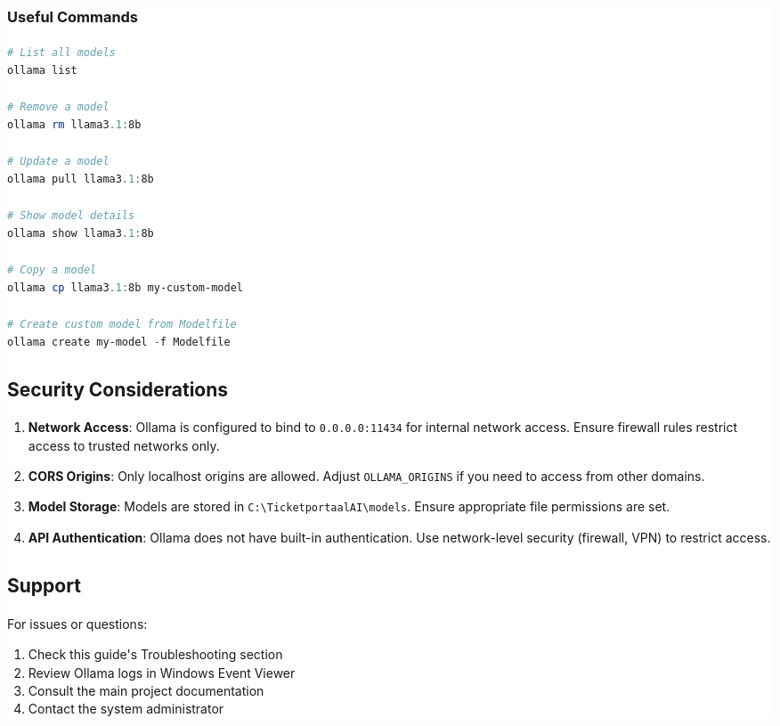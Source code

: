 ### Useful Commands

```powershell
# List all models
ollama list

# Remove a model
ollama rm llama3.1:8b

# Update a model
ollama pull llama3.1:8b

# Show model details
ollama show llama3.1:8b

# Copy a model
ollama cp llama3.1:8b my-custom-model

# Create custom model from Modelfile
ollama create my-model -f Modelfile
```

## Security Considerations

1. **Network Access**: Ollama is configured to bind to `0.0.0.0:11434` for internal network access. Ensure firewall rules restrict access to trusted networks only.

2. **CORS Origins**: Only localhost origins are allowed. Adjust `OLLAMA_ORIGINS` if you need to access from other domains.

3. **Model Storage**: Models are stored in `C:\TicketportaalAI\models`. Ensure appropriate file permissions are set.

4. **API Authentication**: Ollama does not have built-in authentication. Use network-level security (firewall, VPN) to restrict access.

## Support

For issues or questions:
1. Check this guide's Troubleshooting section
2. Review Ollama logs in Windows Event Viewer
3. Consult the main project documentation
4. Contact the system administrator

